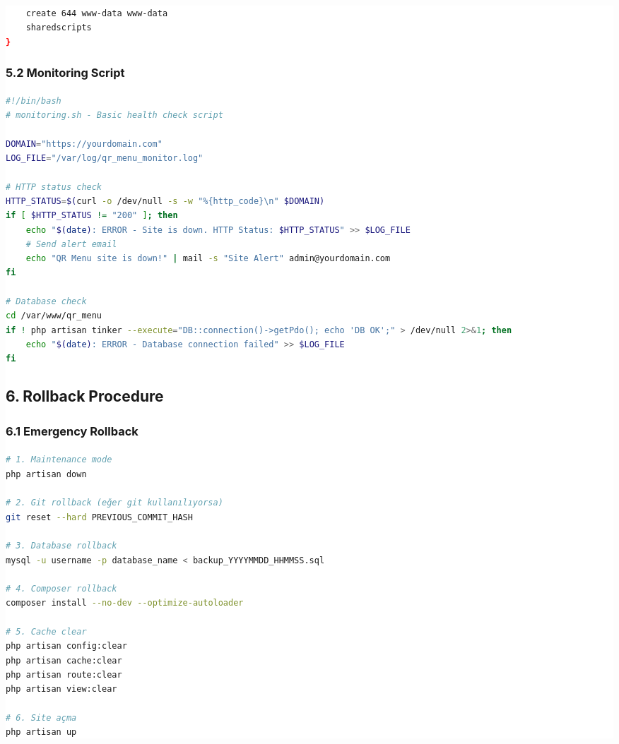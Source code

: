 ```bash
    create 644 www-data www-data
    sharedscripts
}
```

### 5.2 Monitoring Script
```bash
#!/bin/bash
# monitoring.sh - Basic health check script

DOMAIN="https://yourdomain.com"
LOG_FILE="/var/log/qr_menu_monitor.log"

# HTTP status check
HTTP_STATUS=$(curl -o /dev/null -s -w "%{http_code}\n" $DOMAIN)
if [ $HTTP_STATUS != "200" ]; then
    echo "$(date): ERROR - Site is down. HTTP Status: $HTTP_STATUS" >> $LOG_FILE
    # Send alert email
    echo "QR Menu site is down!" | mail -s "Site Alert" admin@yourdomain.com
fi

# Database check
cd /var/www/qr_menu
if ! php artisan tinker --execute="DB::connection()->getPdo(); echo 'DB OK';" > /dev/null 2>&1; then
    echo "$(date): ERROR - Database connection failed" >> $LOG_FILE
fi
```

## 6. Rollback Procedure

### 6.1 Emergency Rollback
```bash
# 1. Maintenance mode
php artisan down

# 2. Git rollback (eğer git kullanılıyorsa)
git reset --hard PREVIOUS_COMMIT_HASH

# 3. Database rollback
mysql -u username -p database_name < backup_YYYYMMDD_HHMMSS.sql

# 4. Composer rollback
composer install --no-dev --optimize-autoloader

# 5. Cache clear
php artisan config:clear
php artisan cache:clear
php artisan route:clear
php artisan view:clear

# 6. Site açma
php artisan up
```
